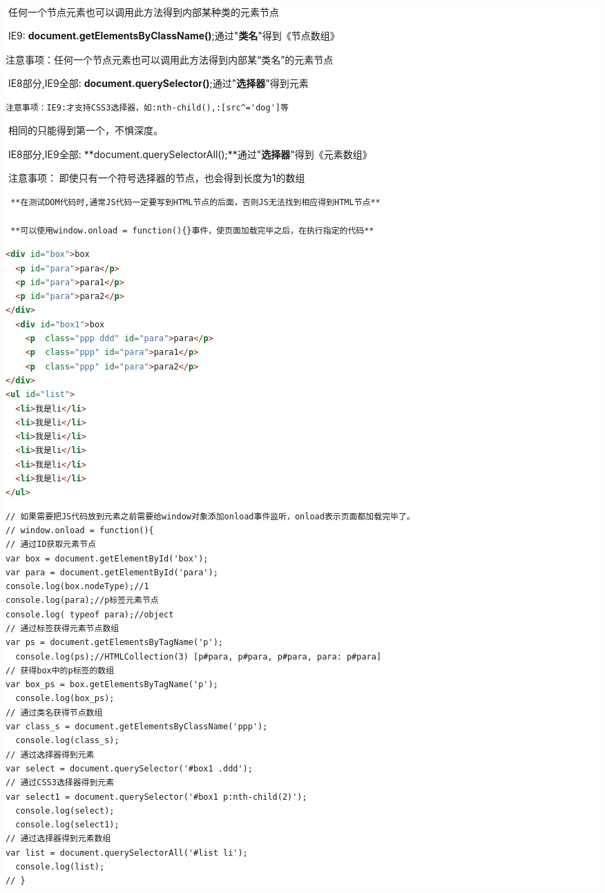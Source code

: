 ​    	    任何一个节点元素也可以调用此方法得到内部某种类的元素节点

​	IE9: **document.getElementsByClassName()**;通过"**类名**"得到《节点数组》

​		    注意事项：任何一个节点元素也可以调用此方法得到内部某“类名”的元素节点

​	IE8部分,IE9全部: **document.querySelector()**;通过"**选择器**"得到元素

   	注意事项：IE9:才支持CSS3选择器，如:nth-child(),:[src^='dog']等

​            相同的只能得到第一个，不惧深度。

​	IE8部分,IE9全部: **document.querySelectorAll();**通过"**选择器**"得到《元素数组》

​    	注意事项： 即使只有一个符号选择器的节点，也会得到长度为1的数组

   	 **在测试DOM代码时,通常JS代码一定要写到HTML节点的后面，否则JS无法找到相应得到HTML节点**
   	
   	 **可以使用window.onload = function(){}事件，使页面加载完毕之后，在执行指定的代码**

```html
<div id="box">box
  <p id="para">para</p>
  <p id="para">para1</p>
  <p id="para">para2</p>
</div>
  <div id="box1">box
    <p  class="ppp ddd" id="para">para</p>
    <p  class="ppp" id="para">para1</p>
    <p  class="ppp" id="para">para2</p>
</div>
<ul id="list">
  <li>我是li</li>
  <li>我是li</li>
  <li>我是li</li>
  <li>我是li</li>
  <li>我是li</li>
  <li>我是li</li>
</ul>
```

```JS
// 如果需要把JS代码放到元素之前需要给window对象添加onload事件监听，onload表示页面都加载完毕了。
// window.onload = function(){
// 通过ID获取元素节点
var box = document.getElementById('box');
var para = document.getElementById('para');
console.log(box.nodeType);//1
console.log(para);//p标签元素节点
console.log( typeof para);//object
// 通过标签获得元素节点数组
var ps = document.getElementsByTagName('p');
  console.log(ps);//HTMLCollection(3) [p#para, p#para, p#para, para: p#para]
// 获得box中的p标签的数组
var box_ps = box.getElementsByTagName('p');
  console.log(box_ps);
// 通过类名获得节点数组
var class_s = document.getElementsByClassName('ppp');
  console.log(class_s);
// 通过选择器得到元素
var select = document.querySelector('#box1 .ddd');
// 通过CSS3选择器得到元素
var select1 = document.querySelector('#box1 p:nth-child(2)');
  console.log(select);
  console.log(select1);
// 通过选择器得到元素数组
var list = document.querySelectorAll('#list li');
  console.log(list);
// }
```